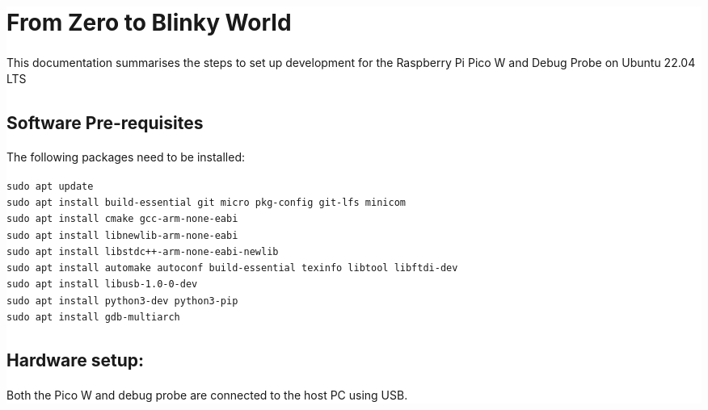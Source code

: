 # From Zero to Blinky World

This documentation summarises the steps to set up development for the Raspberry Pi Pico W and Debug Probe on Ubuntu 22.04 LTS

## Software Pre-requisites

The following packages need to be installed:

```
sudo apt update
sudo apt install build-essential git micro pkg-config git-lfs minicom
sudo apt install cmake gcc-arm-none-eabi 
sudo apt install libnewlib-arm-none-eabi 
sudo apt install libstdc++-arm-none-eabi-newlib
sudo apt install automake autoconf build-essential texinfo libtool libftdi-dev 
sudo apt install libusb-1.0-0-dev
sudo apt install python3-dev python3-pip
sudo apt install gdb-multiarch
```

## Hardware setup:

Both the Pico W and debug probe are connected to the host PC using USB.

